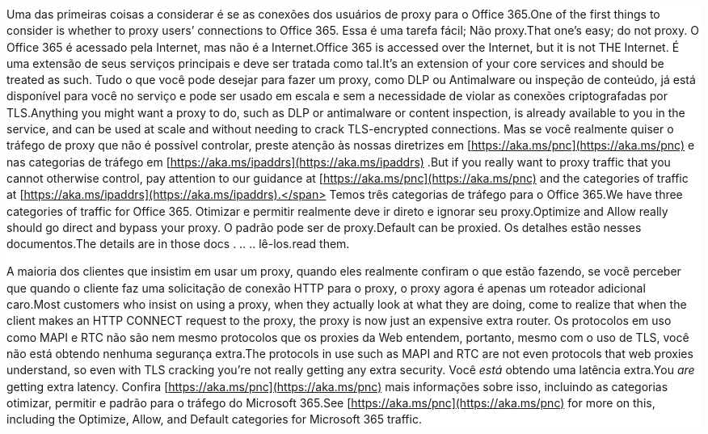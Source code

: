 <span data-ttu-id="908dd-165">Uma das primeiras coisas a considerar é se as conexões dos usuários de proxy para o Office 365.</span><span class="sxs-lookup"><span data-stu-id="908dd-165">One of the first things to consider is whether to proxy users’ connections to Office 365.</span></span> <span data-ttu-id="908dd-166">Essa é uma tarefa fácil; Não proxy.</span><span class="sxs-lookup"><span data-stu-id="908dd-166">That one’s easy; do not proxy.</span></span> <span data-ttu-id="908dd-167">O Office 365 é acessado pela Internet, mas não é a Internet.</span><span class="sxs-lookup"><span data-stu-id="908dd-167">Office 365 is accessed over the Internet, but it is not THE Internet.</span></span> <span data-ttu-id="908dd-168">É uma extensão de seus serviços principais e deve ser tratada como tal.</span><span class="sxs-lookup"><span data-stu-id="908dd-168">It’s an extension of your core services and should be treated as such.</span></span> <span data-ttu-id="908dd-169">Tudo o que você pode desejar para fazer um proxy, como DLP ou Antimalware ou inspeção de conteúdo, já está disponível para você no serviço e pode ser usado em escala e sem a necessidade de violar as conexões criptografadas por TLS.</span><span class="sxs-lookup"><span data-stu-id="908dd-169">Anything you might want a proxy to do, such as DLP or antimalware or content inspection, is already available to you in the service, and can be used at scale and without needing to crack TLS-encrypted connections.</span></span> <span data-ttu-id="908dd-170">Mas se você realmente quiser o tráfego de proxy que não é possível controlar, preste atenção às nossas diretrizes em [https://aka.ms/pnc](https://aka.ms/pnc) e nas categorias de tráfego em [https://aka.ms/ipaddrs](https://aka.ms/ipaddrs) .</span><span class="sxs-lookup"><span data-stu-id="908dd-170">But if you really want to proxy traffic that you cannot otherwise control, pay attention to our guidance at [https://aka.ms/pnc](https://aka.ms/pnc) and the categories of traffic at [https://aka.ms/ipaddrs](https://aka.ms/ipaddrs).</span></span> <span data-ttu-id="908dd-171">Temos três categorias de tráfego para o Office 365.</span><span class="sxs-lookup"><span data-stu-id="908dd-171">We have three categories of traffic for Office 365.</span></span> <span data-ttu-id="908dd-172">Otimizar e permitir realmente deve ir direto e ignorar seu proxy.</span><span class="sxs-lookup"><span data-stu-id="908dd-172">Optimize and Allow really should go direct and bypass your proxy.</span></span> <span data-ttu-id="908dd-173">O padrão pode ser de proxy.</span><span class="sxs-lookup"><span data-stu-id="908dd-173">Default can be proxied.</span></span> <span data-ttu-id="908dd-174">Os detalhes estão nesses documentos.</span><span class="sxs-lookup"><span data-stu-id="908dd-174">The details are in those docs .</span></span> <span data-ttu-id="908dd-175">.</span><span class="sxs-lookup"><span data-stu-id="908dd-175">.</span></span> <span data-ttu-id="908dd-176">.</span><span class="sxs-lookup"><span data-stu-id="908dd-176">.</span></span> <span data-ttu-id="908dd-177">lê-los.</span><span class="sxs-lookup"><span data-stu-id="908dd-177">read them.</span></span>

<span data-ttu-id="908dd-178">A maioria dos clientes que insistim em usar um proxy, quando eles realmente confiram o que estão fazendo, se você perceber que quando o cliente faz uma solicitação de conexão HTTP para o proxy, o proxy agora é apenas um roteador adicional caro.</span><span class="sxs-lookup"><span data-stu-id="908dd-178">Most customers who insist on using a proxy, when they actually look at what they are doing, come to realize that when the client makes an HTTP CONNECT request to the proxy, the proxy is now just an expensive extra router.</span></span> <span data-ttu-id="908dd-179">Os protocolos em uso como MAPI e RTC não são nem mesmo protocolos que os proxies da Web entendem, portanto, mesmo com o uso de TLS, você não está obtendo nenhuma segurança extra.</span><span class="sxs-lookup"><span data-stu-id="908dd-179">The protocols in use such as MAPI and RTC are not even protocols that web proxies understand, so even with TLS cracking you’re not really getting any extra security.</span></span> <span data-ttu-id="908dd-180">Você *está* obtendo uma latência extra.</span><span class="sxs-lookup"><span data-stu-id="908dd-180">You *are* getting extra latency.</span></span> <span data-ttu-id="908dd-181">Confira [https://aka.ms/pnc](https://aka.ms/pnc) mais informações sobre isso, incluindo as categorias otimizar, permitir e padrão para o tráfego do Microsoft 365.</span><span class="sxs-lookup"><span data-stu-id="908dd-181">See [https://aka.ms/pnc](https://aka.ms/pnc) for more on this, including the Optimize, Allow, and Default categories for Microsoft 365 traffic.</span></span>
